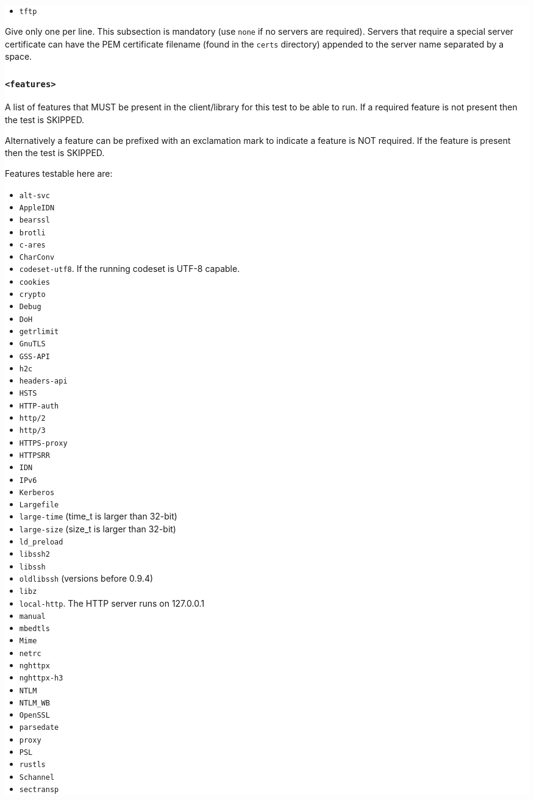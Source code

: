 - `tftp`

Give only one per line. This subsection is mandatory (use `none` if no servers
are required). Servers that require a special server certificate can have the
PEM certificate filename (found in the `certs` directory) appended to the
server name separated by a space.

### `<features>`
A list of features that MUST be present in the client/library for this test to
be able to run. If a required feature is not present then the test is SKIPPED.

Alternatively a feature can be prefixed with an exclamation mark to indicate a
feature is NOT required. If the feature is present then the test is SKIPPED.

Features testable here are:

- `alt-svc`
- `AppleIDN`
- `bearssl`
- `brotli`
- `c-ares`
- `CharConv`
- `codeset-utf8`. If the running codeset is UTF-8 capable.
- `cookies`
- `crypto`
- `Debug`
- `DoH`
- `getrlimit`
- `GnuTLS`
- `GSS-API`
- `h2c`
- `headers-api`
- `HSTS`
- `HTTP-auth`
- `http/2`
- `http/3`
- `HTTPS-proxy`
- `HTTPSRR`
- `IDN`
- `IPv6`
- `Kerberos`
- `Largefile`
- `large-time` (time_t is larger than 32-bit)
- `large-size` (size_t is larger than 32-bit)
- `ld_preload`
- `libssh2`
- `libssh`
- `oldlibssh` (versions before 0.9.4)
- `libz`
- `local-http`. The HTTP server runs on 127.0.0.1
- `manual`
- `mbedtls`
- `Mime`
- `netrc`
- `nghttpx`
- `nghttpx-h3`
- `NTLM`
- `NTLM_WB`
- `OpenSSL`
- `parsedate`
- `proxy`
- `PSL`
- `rustls`
- `Schannel`
- `sectransp`